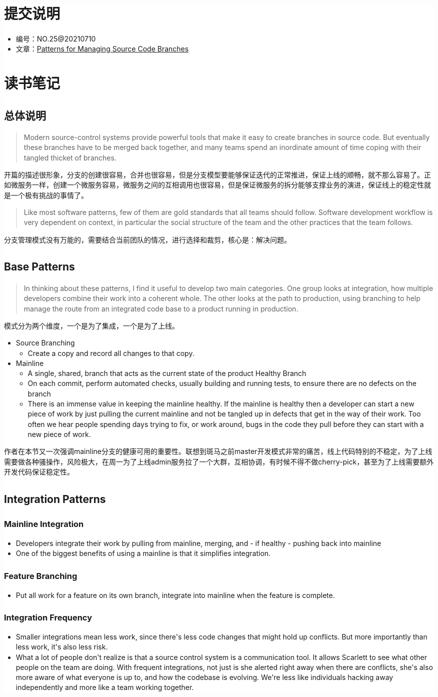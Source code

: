 # 提交说明
- 编号：NO.25@20210710
- 文章：[Patterns for Managing Source Code Branches](https://martinfowler.com/articles/branching-patterns.html)

# 读书笔记
## 总体说明
> Modern source-control systems provide powerful tools that make it easy to create branches in source code. But eventually these branches have to be merged back together, and many teams spend an inordinate amount of time coping with their tangled thicket of branches.

开篇的描述很形象，分支的创建很容易，合并也很容易，但是分支模型要能够保证迭代的正常推进，保证上线的顺畅，就不那么容易了。正如微服务一样，创建一个微服务容易，微服务之间的互相调用也很容易，但是保证微服务的拆分能够支撑业务的演进，保证线上的稳定性就是一个极有挑战的事情了。

> Like most software patterns, few of them are gold standards that all teams should follow. Software development workflow is very dependent on context, in particular the social structure of the team and the other practices that the team follows.

分支管理模式没有万能的，需要结合当前团队的情况，进行选择和裁剪，核心是：解决问题。

## Base Patterns
> In thinking about these patterns, I find it useful to develop two main categories. One group looks at integration, how multiple developers combine their work into a coherent whole. The other looks at the path to production, using branching to help manage the route from an integrated code base to a product running in production.

模式分为两个维度，一个是为了集成，一个是为了上线。

- Source Branching
    - Create a copy and record all changes to that copy.
- Mainline
    - A single, shared, branch that acts as the current state of the product
Healthy Branch
    - On each commit, perform automated checks, usually building and running tests, to ensure there are no defects on the branch
    - There is an immense value in keeping the mainline healthy. If the mainline is healthy then a developer can start a new piece of work by just pulling the current mainline and not be tangled up in defects that get in the way of their work. Too often we hear people spending days trying to fix, or work around, bugs in the code they pull before they can start with a new piece of work.
    
作者在本节又一次强调mainline分支的健康可用的重要性。联想到斑马之前master开发模式非常的痛苦，线上代码特别的不稳定，为了上线需要做各种骚操作，风险极大，在周一为了上线admin服务拉了一个大群，互相协调，有时候不得不做cherry-pick，甚至为了上线需要额外开发代码保证稳定性。

## Integration Patterns
### Mainline Integration
- Developers integrate their work by pulling from mainline, merging, and - if healthy - pushing back into mainline
- One of the biggest benefits of using a mainline is that it simplifies integration.
### Feature Branching
- Put all work for a feature on its own branch, integrate into mainline when the feature is complete.
### Integration Frequency
- Smaller integrations mean less work, since there's less code changes that might hold up conflicts. But more importantly than less work, it's also less risk.
- What a lot of people don't realize is that a source control system is a communication tool. It allows Scarlett to see what other people on the team are doing. With frequent integrations, not just is she alerted right away when there are conflicts, she's also more aware of what everyone is up to, and how the codebase is evolving. We're less like individuals hacking away independently and more like a team working together.